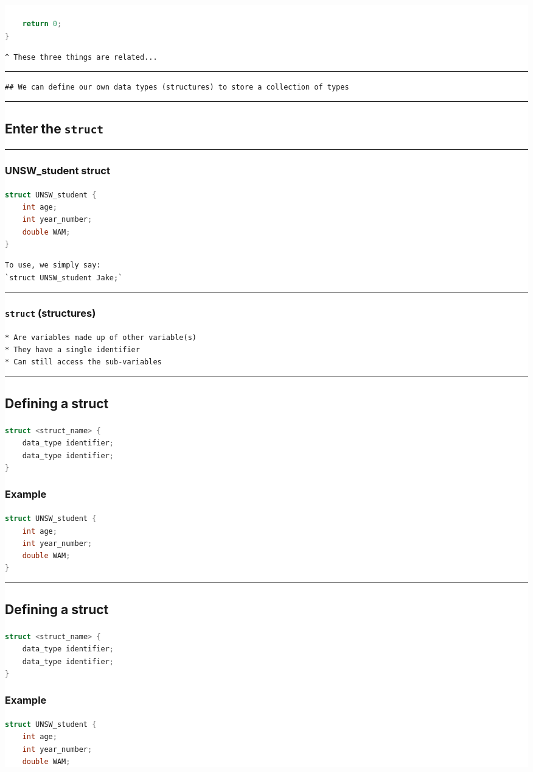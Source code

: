 ```c
	
	return 0;
}
```
	^ These three things are related...
---
	## We can define our own data types (structures) to store a collection of types
---
## Enter the `struct`
---
### UNSW_student struct
```c
struct UNSW_student {
	int age;
	int year_number;
	double WAM;
}
```
	To use, we simply say:
	`struct UNSW_student Jake;`
---
### `struct` (structures)
	* Are variables made up of other variable(s)
	* They have a single identifier
	* Can still access the sub-variables
---
## Defining a struct
```c
struct <struct_name> {
	data_type identifier;
	data_type identifier;
}
```
### Example
```c
struct UNSW_student {
	int age;
	int year_number;
	double WAM;
}
```
---
## Defining a struct
```c
struct <struct_name> {
	data_type identifier;
	data_type identifier;
}
```
### Example
```c
struct UNSW_student {
	int age;
	int year_number;
	double WAM;
```